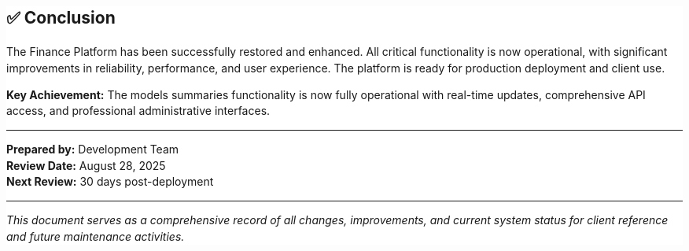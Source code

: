 ## ✅ **Conclusion**

The Finance Platform has been successfully restored and enhanced. All critical functionality is now operational, with significant improvements in reliability, performance, and user experience. The platform is ready for production deployment and client use.

**Key Achievement:** The models summaries functionality is now fully operational with real-time updates, comprehensive API access, and professional administrative interfaces.

---

**Prepared by:** Development Team  
**Review Date:** August 28, 2025  
**Next Review:** 30 days post-deployment

---

*This document serves as a comprehensive record of all changes, improvements, and current system status for client reference and future maintenance activities.*
